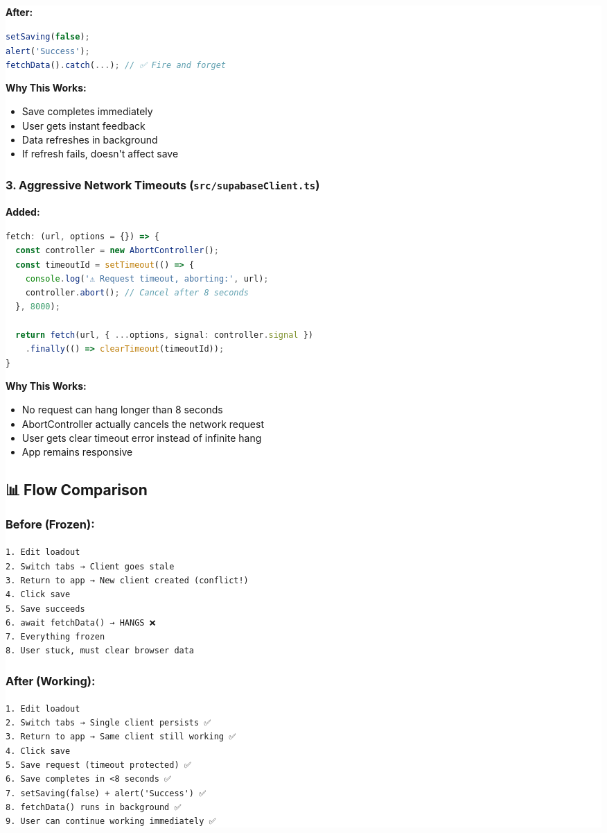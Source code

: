**After:**
```typescript
setSaving(false);
alert('Success');
fetchData().catch(...); // ✅ Fire and forget
```

**Why This Works:**
- Save completes immediately
- User gets instant feedback
- Data refreshes in background
- If refresh fails, doesn't affect save

### 3. Aggressive Network Timeouts (`src/supabaseClient.ts`)

**Added:**
```typescript
fetch: (url, options = {}) => {
  const controller = new AbortController();
  const timeoutId = setTimeout(() => {
    console.log('⚠️ Request timeout, aborting:', url);
    controller.abort(); // Cancel after 8 seconds
  }, 8000);
  
  return fetch(url, { ...options, signal: controller.signal })
    .finally(() => clearTimeout(timeoutId));
}
```

**Why This Works:**
- No request can hang longer than 8 seconds
- AbortController actually cancels the network request
- User gets clear timeout error instead of infinite hang
- App remains responsive

## 📊 Flow Comparison

### Before (Frozen):
```
1. Edit loadout
2. Switch tabs → Client goes stale
3. Return to app → New client created (conflict!)
4. Click save
5. Save succeeds
6. await fetchData() → HANGS ❌
7. Everything frozen
8. User stuck, must clear browser data
```

### After (Working):
```
1. Edit loadout
2. Switch tabs → Single client persists ✅
3. Return to app → Same client still working ✅
4. Click save
5. Save request (timeout protected) ✅
6. Save completes in <8 seconds ✅
7. setSaving(false) + alert('Success') ✅
8. fetchData() runs in background ✅
9. User can continue working immediately ✅
```
